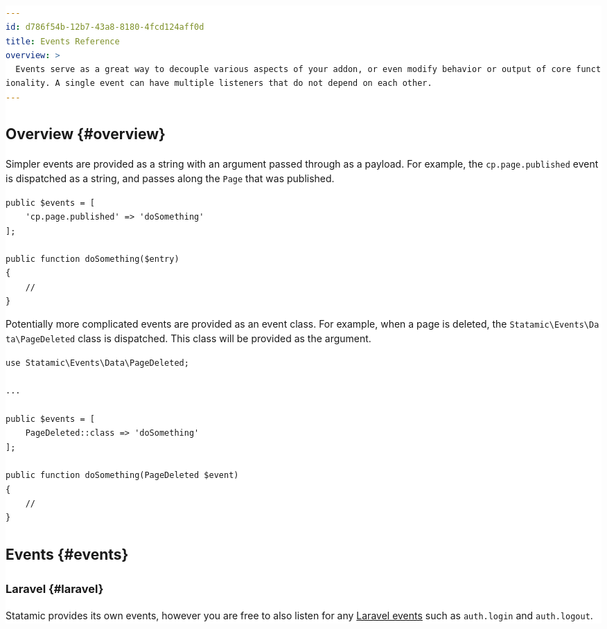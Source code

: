 ```yaml
---
id: d786f54b-12b7-43a8-8180-4fcd124aff0d
title: Events Reference
overview: >
  Events serve as a great way to decouple various aspects of your addon, or even modify behavior or output of core functionality. A single event can have multiple listeners that do not depend on each other.
---
```


## Overview {#overview}

Simpler events are provided as a string with an argument passed through as a payload. For example, the `cp.page.published` event is dispatched as a string, and passes along the `Page` that was published.

```
public $events = [
    'cp.page.published' => 'doSomething'
];

public function doSomething($entry)
{
    //
}
```

Potentially more complicated events are provided as an event class. For example, when a page is deleted, the `Statamic\Events\Data\PageDeleted` class is dispatched. This class will be provided as the argument.

```
use Statamic\Events\Data\PageDeleted;

...

public $events = [
    PageDeleted::class => 'doSomething'
];

public function doSomething(PageDeleted $event)
{
    //
}
```

## Events {#events}

### Laravel {#laravel}

Statamic provides its own events, however you are free to also listen for any [Laravel events](https://laravel.com/docs/5.1/events#framework-events) such as `auth.login` and `auth.logout`.
